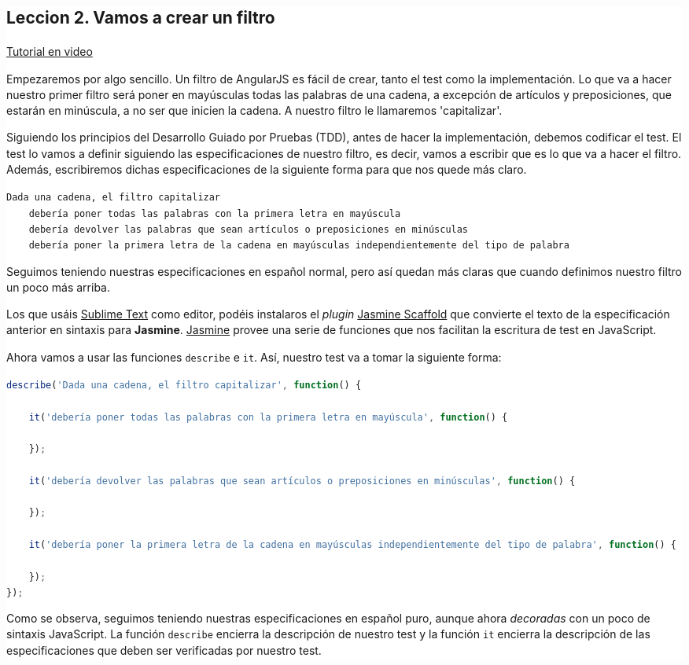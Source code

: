 Leccion 2. Vamos a crear un filtro
----------------------------------

[Tutorial en video](https://youtu.be/pYf9bY4SdcA)

Empezaremos por algo sencillo. Un filtro de AngularJS es fácil de crear, tanto el test como la implementación. Lo que va a hacer nuestro primer filtro será poner en mayúsculas todas las palabras de una cadena, a excepción de artículos y preposiciones, que estarán en minúscula, a no ser que inicien la cadena. A nuestro filtro le llamaremos 'capitalizar'.

Siguiendo los principios del Desarrollo Guiado por Pruebas (TDD), antes de hacer la implementación, debemos codificar el test. El test lo vamos a definir siguiendo las especificaciones de nuestro filtro, es decir, vamos a escribir que es lo que va a hacer el filtro. Además, escribiremos dichas especificaciones de la siguiente forma para que nos quede más claro.

```
Dada una cadena, el filtro capitalizar
	debería poner todas las palabras con la primera letra en mayúscula
	debería devolver las palabras que sean artículos o preposiciones en minúsculas
	debería poner la primera letra de la cadena en mayúsculas independientemente del tipo de palabra
```
Seguimos teniendo nuestras especificaciones en español normal, pero así quedan más claras que cuando definimos nuestro filtro un poco más arriba.

Los que usáis [Sublime Text][sublime] como editor, podéis instalaros el _plugin_ [Jasmine Scaffold][jasmine-scaffold] que convierte el texto de la especificación anterior en sintaxis para **Jasmine**. [Jasmine][jasmine] provee una serie de funciones que nos facilitan la escritura de test en JavaScript.

Ahora vamos a usar las funciones `describe` e `it`. Así, nuestro test va a tomar la siguiente forma:

```js
describe('Dada una cadena, el filtro capitalizar', function() {

	it('debería poner todas las palabras con la primera letra en mayúscula', function() {

	});

	it('debería devolver las palabras que sean artículos o preposiciones en minúsculas', function() {

	});

	it('debería poner la primera letra de la cadena en mayúsculas independientemente del tipo de palabra', function() {

	});
});
```

Como se observa, seguimos teniendo nuestras especificaciones en español puro, aunque ahora _decoradas_ con un poco de sintaxis JavaScript. La función `describe` encierra la descripción de nuestro test y la función `it` encierra la descripción de las especificaciones que deben ser verificadas por nuestro test.


[git]: http://git-scm.com/
[bower]: http://bower.io
[npm]: https://www.npmjs.org/
[node]: http://nodejs.org
[protractor]: https://github.com/angular/protractor
[jasmine]: http://jasmine.github.io
[karma]: http://karma-runner.github.io
[travis]: http://travis-ci.org/
[loopback]: http://loopback.io/
[angular]: http://angularjs.org
[passport]: http://passportjs.org/
[bootstrap]: http://getbootstrap.com/
[fontawesome]: http://fortawesome.github.io/Font-Awesome/
[heroku]: http://heroku.com
[less]: http://lesscss.org
[jslib]: http://github.com/jseto/jsLib
[jasmine-node]: http://github.com/mhevery/jasmine-node
[gulp]: http://gulpjs.com/
[jsseed]: http://github.com/jseto/js-seed.git
[angular-testing-tutorial]: http://github.com/jseto/angular-testing-tutorial.git
[sublime]: http://www.sublimetext.com/3
[jasmine-scaffold]: https://packagecontrol.io/packages/Jasmine%20Scaffold